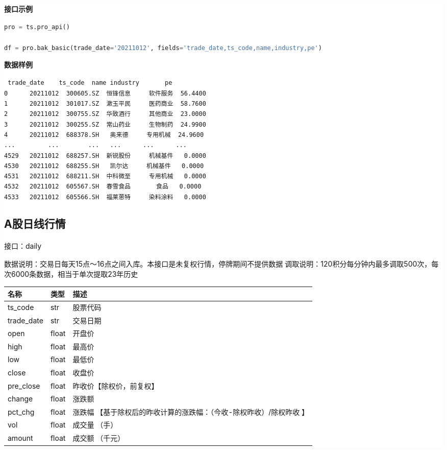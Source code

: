 **接口示例**

```python
pro = ts.pro_api()

df = pro.bak_basic(trade_date='20211012', fields='trade_date,ts_code,name,industry,pe')
```

**数据样例**

```
 trade_date    ts_code  name industry       pe
0      20211012  300605.SZ  恒锋信息     软件服务  56.4400
1      20211012  301017.SZ  漱玉平民     医药商业  58.7600
2      20211012  300755.SZ  华致酒行     其他商业  23.0000
3      20211012  300255.SZ  常山药业     生物制药  24.9900
4      20211012  688378.SH   奥来德     专用机械  24.9600
...         ...        ...   ...      ...      ...
4529   20211012  688257.SH  新锐股份     机械基件   0.0000
4530   20211012  688255.SH   凯尔达     机械基件   0.0000
4531   20211012  688211.SH  中科微至     专用机械   0.0000
4532   20211012  605567.SH  春雪食品       食品   0.0000
4533   20211012  605566.SH  福莱蒽特     染料涂料   0.0000
```



## A股日线行情

接口：daily

数据说明：交易日每天15点～16点之间入库。本接口是未复权行情，停牌期间不提供数据
调取说明：120积分每分钟内最多调取500次，每次6000条数据，相当于单次提取23年历史

| 名称       | 类型  | 描述                                                         |
| :--------- | :---- | :----------------------------------------------------------- |
| ts_code    | str   | 股票代码                                                     |
| trade_date | str   | 交易日期                                                     |
| open       | float | 开盘价                                                       |
| high       | float | 最高价                                                       |
| low        | float | 最低价                                                       |
| close      | float | 收盘价                                                       |
| pre_close  | float | 昨收价【除权价，前复权】                                     |
| change     | float | 涨跌额                                                       |
| pct_chg    | float | 涨跌幅 【基于除权后的昨收计算的涨跌幅：（今收-除权昨收）/除权昨收 】 |
| vol        | float | 成交量 （手）                                                |
| amount     | float | 成交额 （千元）                                              |
